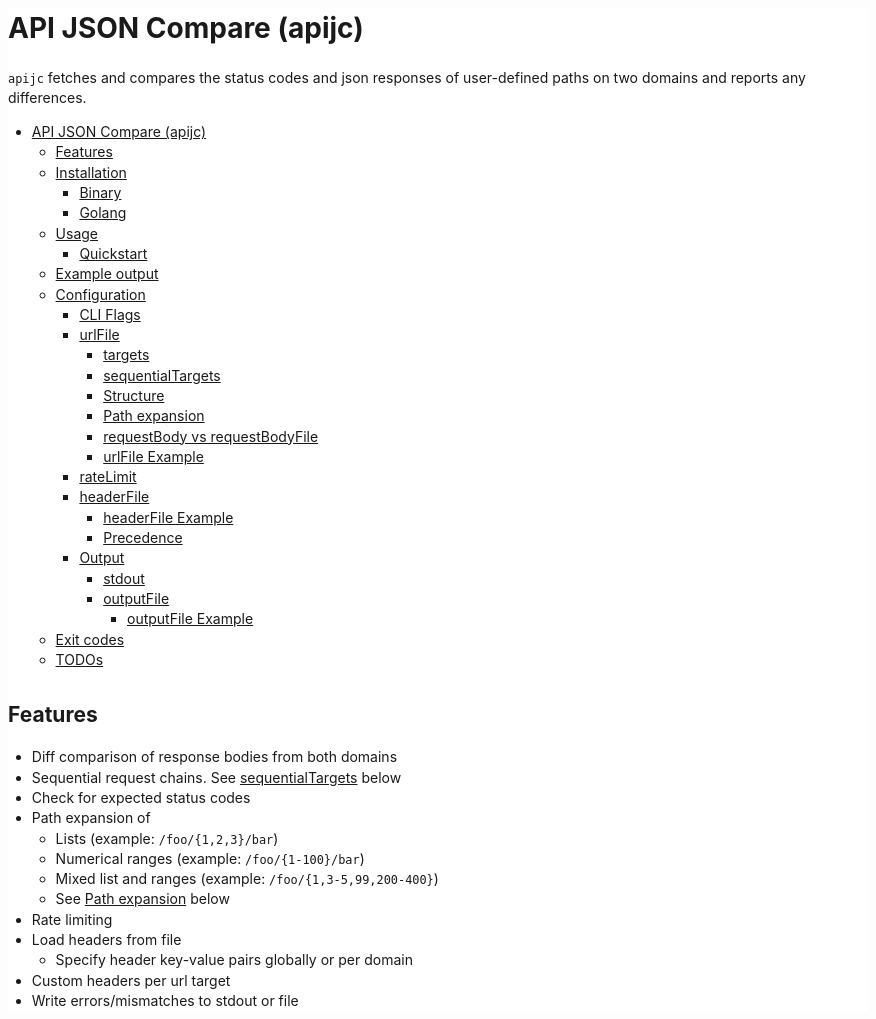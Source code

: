 # API JSON Compare (apijc)

`apijc` fetches and compares the status codes and json responses of
user-defined paths on two domains and reports any differences.



- [API JSON Compare (apijc)](#api-json-compare-apijc)
  - [Features](#features)
  - [Installation](#installation)
    - [Binary](#binary)
    - [Golang](#golang)
  - [Usage](#usage)
    - [Quickstart](#quickstart)
  - [Example output](#example-output)
  - [Configuration](#configuration)
    - [CLI Flags](#cli-flags)
    - [urlFile](#urlfile)
      - [targets](#targets)
      - [sequentialTargets](#sequentialtargets)
      - [Structure](#structure)
      - [Path expansion](#path-expansion)
      - [requestBody vs requestBodyFile](#requestbody-vs-requestbodyfile)
      - [urlFile Example](#urlfile-example)
    - [rateLimit](#ratelimit)
    - [headerFile](#headerfile)
      - [headerFile Example](#headerfile-example)
      - [Precedence](#precedence)
    - [Output](#output)
      - [stdout](#stdout)
      - [outputFile](#outputfile)
        - [outputFile Example](#outputfile-example)
  - [Exit codes](#exit-codes)
  - [TODOs](#todos)
  

## Features

- Diff comparison of response bodies from both domains
- Sequential request chains. See [sequentialTargets](#sequentialtargets) below
- Check for expected status codes
- Path expansion of
  - Lists (example: `/foo/{1,2,3}/bar`)
  - Numerical ranges (example: `/foo/{1-100}/bar`)
  - Mixed list and ranges (example: `/foo/{1,3-5,99,200-400}`)
  - See [Path expansion](#path-expansion) below
- Rate limiting
- Load headers from file
  - Specify header key-value pairs globally or per domain
- Custom headers per url target
- Write errors/mismatches to stdout or file
